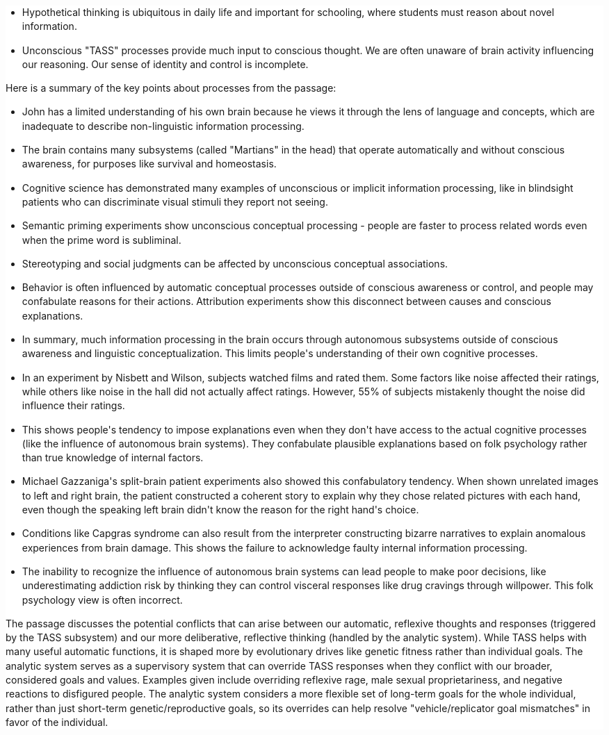- Hypothetical thinking is ubiquitous in daily life and important for schooling, where students must reason about novel information.

- Unconscious "TASS" processes provide much input to conscious thought. We are often unaware of brain activity influencing our reasoning. Our sense of identity and control is incomplete.

 Here is a summary of the key points about processes from the passage:

- John has a limited understanding of his own brain because he views it through the lens of language and concepts, which are inadequate to describe non-linguistic information processing. 

- The brain contains many subsystems (called "Martians" in the head) that operate automatically and without conscious awareness, for purposes like survival and homeostasis.

- Cognitive science has demonstrated many examples of unconscious or implicit information processing, like in blindsight patients who can discriminate visual stimuli they report not seeing. 

- Semantic priming experiments show unconscious conceptual processing - people are faster to process related words even when the prime word is subliminal. 

- Stereotyping and social judgments can be affected by unconscious conceptual associations. 

- Behavior is often influenced by automatic conceptual processes outside of conscious awareness or control, and people may confabulate reasons for their actions. Attribution experiments show this disconnect between causes and conscious explanations.

- In summary, much information processing in the brain occurs through autonomous subsystems outside of conscious awareness and linguistic conceptualization. This limits people's understanding of their own cognitive processes.

 

- In an experiment by Nisbett and Wilson, subjects watched films and rated them. Some factors like noise affected their ratings, while others like noise in the hall did not actually affect ratings. However, 55% of subjects mistakenly thought the noise did influence their ratings. 

- This shows people's tendency to impose explanations even when they don't have access to the actual cognitive processes (like the influence of autonomous brain systems). They confabulate plausible explanations based on folk psychology rather than true knowledge of internal factors.

- Michael Gazzaniga's split-brain patient experiments also showed this confabulatory tendency. When shown unrelated images to left and right brain, the patient constructed a coherent story to explain why they chose related pictures with each hand, even though the speaking left brain didn't know the reason for the right hand's choice. 

- Conditions like Capgras syndrome can also result from the interpreter constructing bizarre narratives to explain anomalous experiences from brain damage. This shows the failure to acknowledge faulty internal information processing. 

- The inability to recognize the influence of autonomous brain systems can lead people to make poor decisions, like underestimating addiction risk by thinking they can control visceral responses like drug cravings through willpower. This folk psychology view is often incorrect.

 

The passage discusses the potential conflicts that can arise between our automatic, reflexive thoughts and responses (triggered by the TASS subsystem) and our more deliberative, reflective thinking (handled by the analytic system). While TASS helps with many useful automatic functions, it is shaped more by evolutionary drives like genetic fitness rather than individual goals. The analytic system serves as a supervisory system that can override TASS responses when they conflict with our broader, considered goals and values. Examples given include overriding reflexive rage, male sexual proprietariness, and negative reactions to disfigured people. The analytic system considers a more flexible set of long-term goals for the whole individual, rather than just short-term genetic/reproductive goals, so its overrides can help resolve "vehicle/replicator goal mismatches" in favor of the individual.
